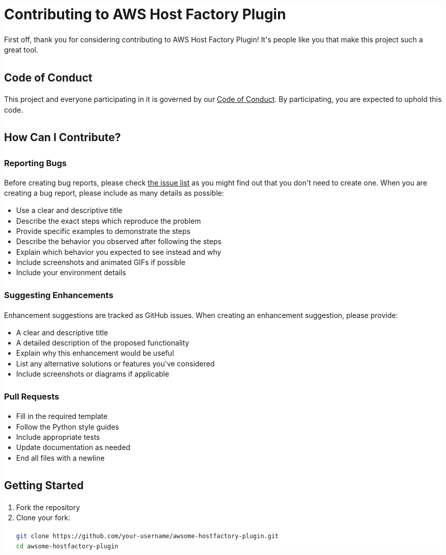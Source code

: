 # Contributing to AWS Host Factory Plugin

First off, thank you for considering contributing to AWS Host Factory Plugin! It's people like you that make this project such a great tool.

## Code of Conduct

This project and everyone participating in it is governed by our [Code of Conduct](CODE_OF_CONDUCT.md). By participating, you are expected to uphold this code.

## How Can I Contribute?

### Reporting Bugs

Before creating bug reports, please check [the issue list](https://github.com/aws-samples/awsome-hostfactory-plugin/issues) as you might find out that you don't need to create one. When you are creating a bug report, please include as many details as possible:

* Use a clear and descriptive title
* Describe the exact steps which reproduce the problem
* Provide specific examples to demonstrate the steps
* Describe the behavior you observed after following the steps
* Explain which behavior you expected to see instead and why
* Include screenshots and animated GIFs if possible
* Include your environment details

### Suggesting Enhancements

Enhancement suggestions are tracked as GitHub issues. When creating an enhancement suggestion, please provide:

* A clear and descriptive title
* A detailed description of the proposed functionality
* Explain why this enhancement would be useful
* List any alternative solutions or features you've considered
* Include screenshots or diagrams if applicable

### Pull Requests

* Fill in the required template
* Follow the Python style guides
* Include appropriate tests
* Update documentation as needed
* End all files with a newline

## Getting Started

1. Fork the repository
2. Clone your fork:
   ```bash
   git clone https://github.com/your-username/awsome-hostfactory-plugin.git
   cd awsome-hostfactory-plugin
   ```
